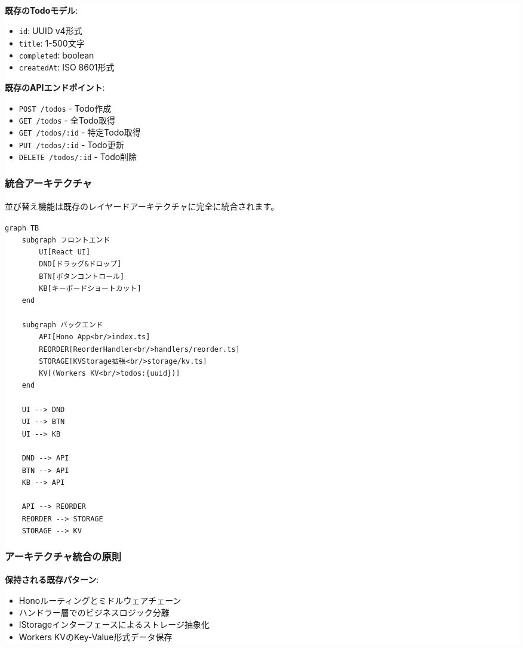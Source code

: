 **既存のTodoモデル**:
- `id`: UUID v4形式
- `title`: 1-500文字
- `completed`: boolean
- `createdAt`: ISO 8601形式

**既存のAPIエンドポイント**:
- `POST /todos` - Todo作成
- `GET /todos` - 全Todo取得
- `GET /todos/:id` - 特定Todo取得
- `PUT /todos/:id` - Todo更新
- `DELETE /todos/:id` - Todo削除

### 統合アーキテクチャ

並び替え機能は既存のレイヤードアーキテクチャに完全に統合されます。

```mermaid
graph TB
    subgraph フロントエンド
        UI[React UI]
        DND[ドラッグ&ドロップ]
        BTN[ボタンコントロール]
        KB[キーボードショートカット]
    end

    subgraph バックエンド
        API[Hono App<br/>index.ts]
        REORDER[ReorderHandler<br/>handlers/reorder.ts]
        STORAGE[KVStorage拡張<br/>storage/kv.ts]
        KV[(Workers KV<br/>todos:{uuid})]
    end

    UI --> DND
    UI --> BTN
    UI --> KB

    DND --> API
    BTN --> API
    KB --> API

    API --> REORDER
    REORDER --> STORAGE
    STORAGE --> KV
```

### アーキテクチャ統合の原則

**保持される既存パターン**:
- Honoルーティングとミドルウェアチェーン
- ハンドラー層でのビジネスロジック分離
- IStorageインターフェースによるストレージ抽象化
- Workers KVのKey-Value形式データ保存
